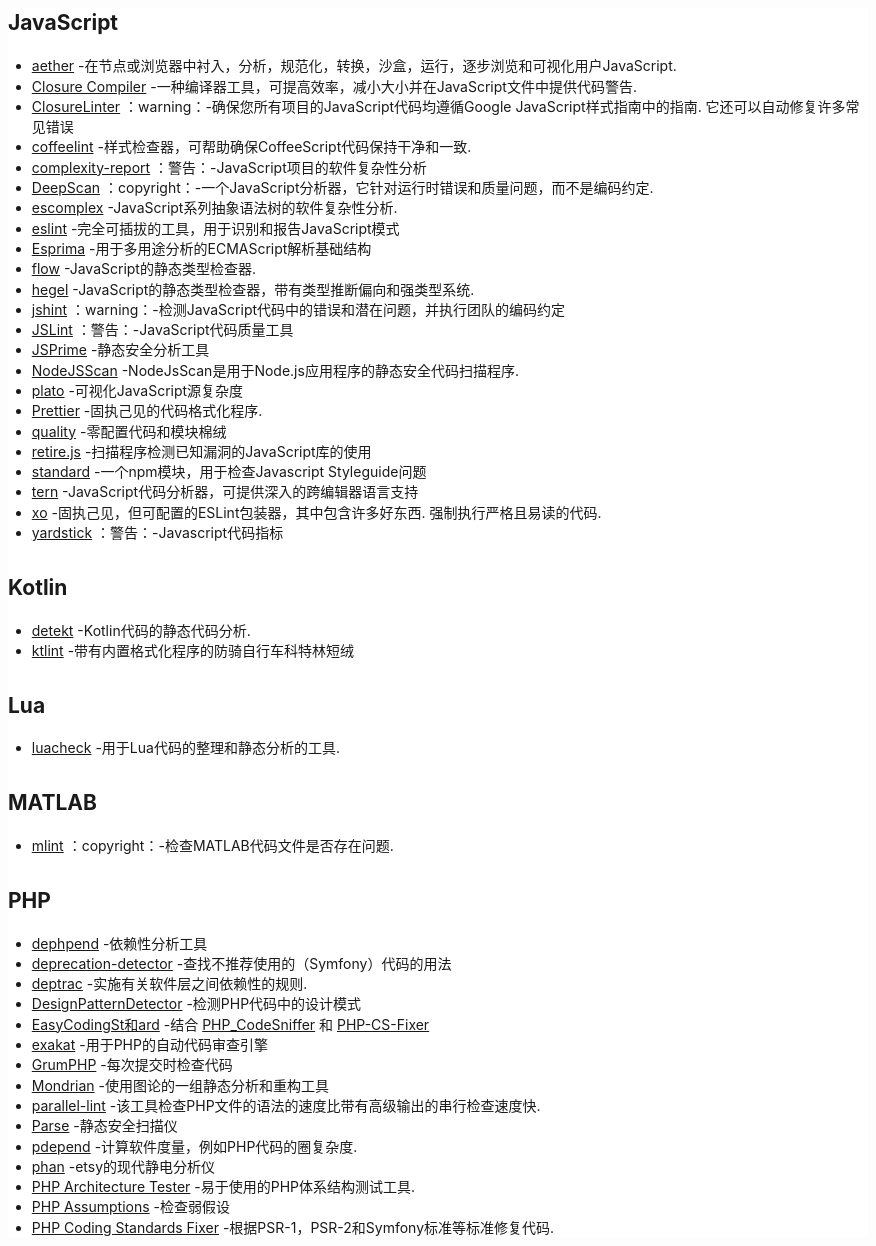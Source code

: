 
## JavaScript

* [aether](https://github.com/codecombat/aether) -在节点或浏览器中衬入，分析，规范化，转换，沙盒，运行，逐步浏览和可视化用户JavaScript.
* [Closure Compiler](https://github.com/google/closure-compiler) -一种编译器工具，可提高效率，减小大小并在JavaScript文件中提供代码警告.
* [ClosureLinter](https://github.com/google/closure-linter)  ：warning：-确保您所有项目的JavaScript代码均遵循Google JavaScript样式指南中的指南.  它还可以自动修复许多常见错误
* [coffeelint](https://github.com/clutchski/coffeelint) -样式检查器，可帮助确保CoffeeScript代码保持干净和一致.
* [complexity-report](https://github.com/jared-stilwell/complexity-report) ：警告：-JavaScript项目的软件复杂性分析
* [DeepScan](https://deepscan.io) ：copyright：-一个JavaScript分析器，它针对运行时错误和质量问题，而不是编码约定.
* [escomplex](https://github.com/jared-stilwell/escomplex) -JavaScript系列抽象语法树的软件复杂性分析.
* [eslint](https://github.com/eslint/eslint) -完全可插拔的工具，用于识别和报告JavaScript模式
* [Esprima](https://github.com/jquery/esprima) -用于多用途分析的ECMAScript解析基础结构
* [flow](https://flow.org/) -JavaScript的静态类型检查器.
* [hegel](https://jsmonk.github.io/hegel) -JavaScript的静态类型检查器，带有类型推断偏向和强类型系统.
* [jshint](https://github.com/jshint/jshint) ：warning：-检测JavaScript代码中的错误和潜在问题，并执行团队的编码约定
* [JSLint](https://github.com/douglascrockford/JSLint) ：警告：-JavaScript代码质量工具
* [JSPrime](https://github.com/dpnishant/jsprime) -静态安全分析工具
* [NodeJSScan](https://github.com/ajinabraham/NodeJsScan) -NodeJsScan是用于Node.js应用程序的静态安全代码扫描程序.
* [plato](https://github.com/es-analysis/plato) -可视化JavaScript源复杂度
* [Prettier](https://github.com/prettier/prettier) -固执己见的代码格式化程序.
* [quality](https://github.com/jden/quality) -零配置代码和模块棉绒
* [retire.js](https://github.com/RetireJS/retire.js) -扫描程序检测已知漏洞的JavaScript库的使用
* [standard](http://standardjs.com/) -一个npm模块，用于检查Javascript Styleguide问题
* [tern](https://github.com/ternjs/tern) -JavaScript代码分析器，可提供深入的跨编辑器语言支持
* [xo](https://github.com/xojs/xo)  -固执己见，但可配置的ESLint包装器，其中包含许多好东西.  强制执行严格且易读的代码.
* [yardstick](https://github.com/calmh/yardstick) ：警告：-Javascript代码指标

## Kotlin

* [detekt](https://github.com/arturbosch/detekt) -Kotlin代码的静态代码分析.
* [ktlint](https://github.com/shyiko/ktlint) -带有内置格式化程序的防骑自行车科特林短绒

## Lua

* [luacheck](https://github.com/mpeterv/luacheck) -用于Lua代码的整理和静态分析的工具.

## MATLAB

* [mlint](https://de.mathworks.com/help/matlab/ref/mlint.html) ：copyright：-检查MATLAB代码文件是否存在问题.

## PHP

* [dephpend](https://github.com/mihaeu/dephpend) -依赖性分析工具
* [deprecation-detector](https://github.com/sensiolabs-de/deprecation-detector) -查找不推荐使用的（Symfony）代码的用法
* [deptrac](https://github.com/sensiolabs-de/deptrac) -实施有关软件层之间依赖性的规则.
* [DesignPatternDetector](https://github.com/Halleck45/DesignPatternDetector) -检测PHP代码中的设计模式
* [EasyCodingSt和ard](https://github.com/Symplify/EasyCodingSt和ard) -结合 [PHP_CodeSniffer](https://github.com/squizlabs/PHP_CodeSniffer) 和 [PHP-CS-Fixer](https://github.com/FriendsOfPHP/PHP-CS-Fixer)
* [exakat](https://github.com/exakat/exakat) -用于PHP的自动代码审查引擎
* [GrumPHP](https://github.com/phpro/grumphp) -每次提交时检查代码
* [Mondrian](https://github.com/Trismegiste/Mondrian) -使用图论的一组静态分析和重构工具
* [parallel-lint](https://github.com/php-parallel-lint/PHP-Parallel-Lint) -该工具检查PHP文件的语法的速度比带有高级输出的串行检查速度快.
* [Parse](https://github.com/psecio/parse) -静态安全扫描仪
* [pdepend](https://pdepend.org/) -计算软件度量，例如PHP代码的圈复杂度.
* [phan](https://github.com/etsy/phan) -etsy的现代静电分析仪
* [PHP Architecture Tester](https://github.com/carlosas/phpat) -易于使用的PHP体系结构测试工具.
* [PHP Assumptions](https://github.com/rskuipers/php-assumptions) -检查弱假设
* [PHP Coding Standards Fixer](http://cs.sensiolabs.org/) -根据PSR-1，PSR-2和Symfony标准等标准修复代码.